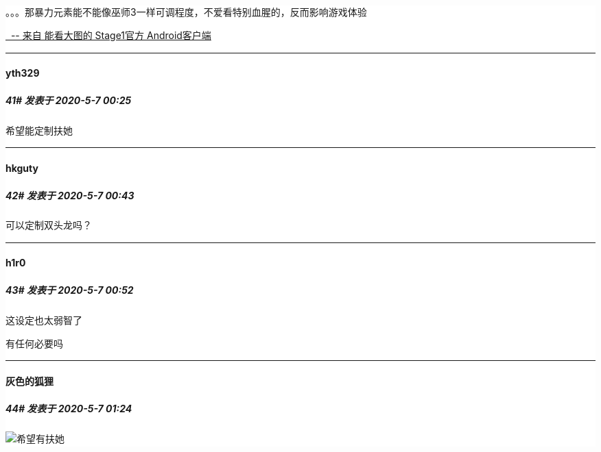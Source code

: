 


。。。那暴力元素能不能像巫师3一样可调程度，不爱看特别血腥的，反而影响游戏体验

[  -- 来自 能看大图的 Stage1官方 Android客户端](https://www.coolapk.com/apk/140634)







-----

####  yth329  
##### 41#       发表于 2020-5-7 00:25




希望能定制扶她







-----

####  hkguty  
##### 42#       发表于 2020-5-7 00:43




可以定制双头龙吗？







-----

####  h1r0  
##### 43#       发表于 2020-5-7 00:52




这设定也太弱智了

有任何必要吗







-----

####  灰色的狐狸  
##### 44#       发表于 2020-5-7 01:24



<img src="https://static.saraba1st.com/image/smiley/face2017/044.png" referrerpolicy="no-referrer">希望有扶她
